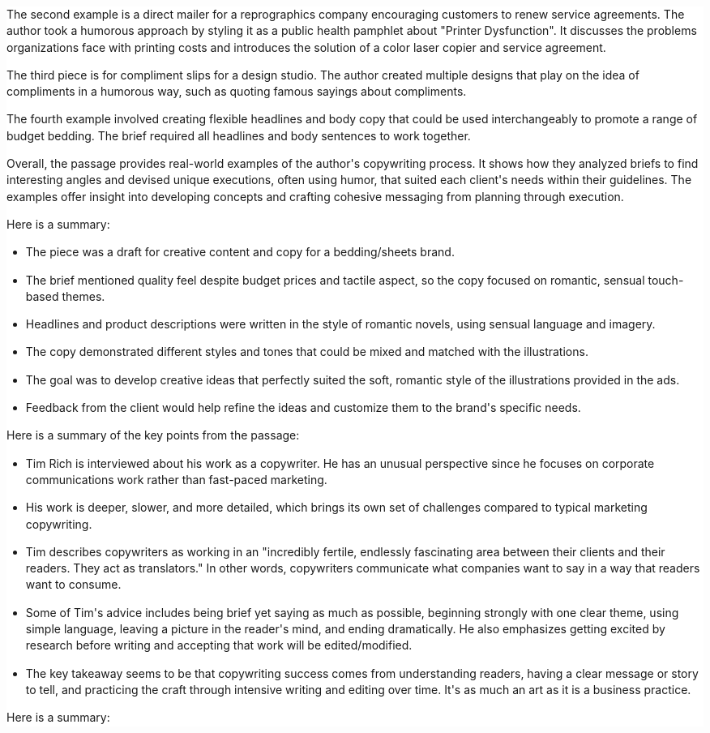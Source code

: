 The second example is a direct mailer for a reprographics company encouraging customers to renew service agreements. The author took a humorous approach by styling it as a public health pamphlet about "Printer Dysfunction". It discusses the problems organizations face with printing costs and introduces the solution of a color laser copier and service agreement. 

The third piece is for compliment slips for a design studio. The author created multiple designs that play on the idea of compliments in a humorous way, such as quoting famous sayings about compliments. 

The fourth example involved creating flexible headlines and body copy that could be used interchangeably to promote a range of budget bedding. The brief required all headlines and body sentences to work together.

Overall, the passage provides real-world examples of the author's copywriting process. It shows how they analyzed briefs to find interesting angles and devised unique executions, often using humor, that suited each client's needs within their guidelines. The examples offer insight into developing concepts and crafting cohesive messaging from planning through execution.

 Here is a summary:

- The piece was a draft for creative content and copy for a bedding/sheets brand. 

- The brief mentioned quality feel despite budget prices and tactile aspect, so the copy focused on romantic, sensual touch-based themes. 

- Headlines and product descriptions were written in the style of romantic novels, using sensual language and imagery. 

- The copy demonstrated different styles and tones that could be mixed and matched with the illustrations.

- The goal was to develop creative ideas that perfectly suited the soft, romantic style of the illustrations provided in the ads. 

- Feedback from the client would help refine the ideas and customize them to the brand's specific needs.

 Here is a summary of the key points from the passage:

- Tim Rich is interviewed about his work as a copywriter. He has an unusual perspective since he focuses on corporate communications work rather than fast-paced marketing. 

- His work is deeper, slower, and more detailed, which brings its own set of challenges compared to typical marketing copywriting. 

- Tim describes copywriters as working in an "incredibly fertile, endlessly fascinating area between their clients and their readers. They act as translators." In other words, copywriters communicate what companies want to say in a way that readers want to consume.

- Some of Tim's advice includes being brief yet saying as much as possible, beginning strongly with one clear theme, using simple language, leaving a picture in the reader's mind, and ending dramatically. He also emphasizes getting excited by research before writing and accepting that work will be edited/modified.

- The key takeaway seems to be that copywriting success comes from understanding readers, having a clear message or story to tell, and practicing the craft through intensive writing and editing over time. It's as much an art as it is a business practice.

 Here is a summary:
